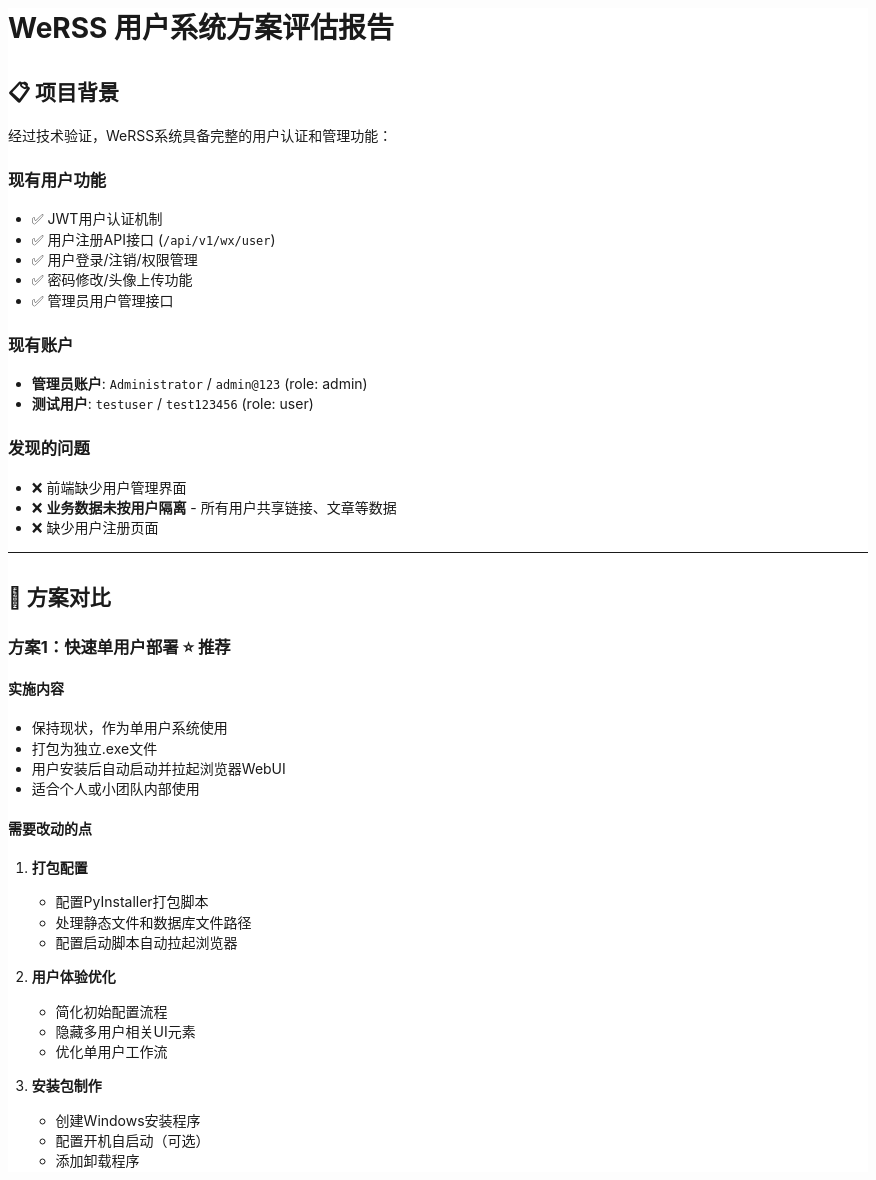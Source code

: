 # WeRSS 用户系统方案评估报告

## 📋 项目背景

经过技术验证，WeRSS系统具备完整的用户认证和管理功能：

### 现有用户功能
- ✅ JWT用户认证机制
- ✅ 用户注册API接口 (`/api/v1/wx/user`)  
- ✅ 用户登录/注销/权限管理
- ✅ 密码修改/头像上传功能
- ✅ 管理员用户管理接口

### 现有账户
- **管理员账户**: `Administrator` / `admin@123` (role: admin)
- **测试用户**: `testuser` / `test123456` (role: user)

### 发现的问题
- ❌ 前端缺少用户管理界面
- ❌ **业务数据未按用户隔离** - 所有用户共享链接、文章等数据
- ❌ 缺少用户注册页面

---

## 🎯 方案对比

### 方案1：快速单用户部署 ⭐️ **推荐**

#### 实施内容
- 保持现状，作为单用户系统使用
- 打包为独立.exe文件
- 用户安装后自动启动并拉起浏览器WebUI
- 适合个人或小团队内部使用

#### 需要改动的点
1. **打包配置**
   - 配置PyInstaller打包脚本
   - 处理静态文件和数据库文件路径  
   - 配置启动脚本自动拉起浏览器

2. **用户体验优化**
   - 简化初始配置流程
   - 隐藏多用户相关UI元素
   - 优化单用户工作流

3. **安装包制作**
   - 创建Windows安装程序
   - 配置开机自启动（可选）
   - 添加卸载程序
